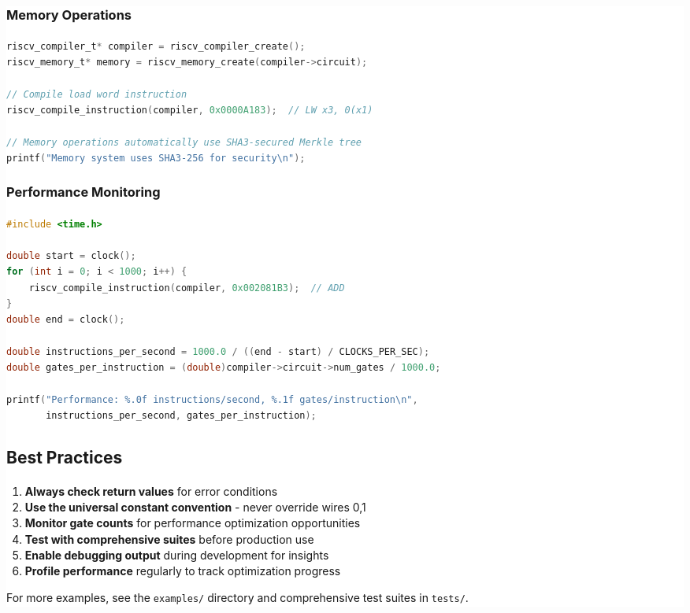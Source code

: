 ### Memory Operations

```c
riscv_compiler_t* compiler = riscv_compiler_create();
riscv_memory_t* memory = riscv_memory_create(compiler->circuit);

// Compile load word instruction
riscv_compile_instruction(compiler, 0x0000A183);  // LW x3, 0(x1)

// Memory operations automatically use SHA3-secured Merkle tree
printf("Memory system uses SHA3-256 for security\n");
```

### Performance Monitoring

```c
#include <time.h>

double start = clock();
for (int i = 0; i < 1000; i++) {
    riscv_compile_instruction(compiler, 0x002081B3);  // ADD
}
double end = clock();

double instructions_per_second = 1000.0 / ((end - start) / CLOCKS_PER_SEC);
double gates_per_instruction = (double)compiler->circuit->num_gates / 1000.0;

printf("Performance: %.0f instructions/second, %.1f gates/instruction\n",
       instructions_per_second, gates_per_instruction);
```

## Best Practices

1. **Always check return values** for error conditions
2. **Use the universal constant convention** - never override wires 0,1
3. **Monitor gate counts** for performance optimization opportunities
4. **Test with comprehensive suites** before production use
5. **Enable debugging output** during development for insights
6. **Profile performance** regularly to track optimization progress

For more examples, see the `examples/` directory and comprehensive test suites in `tests/`.